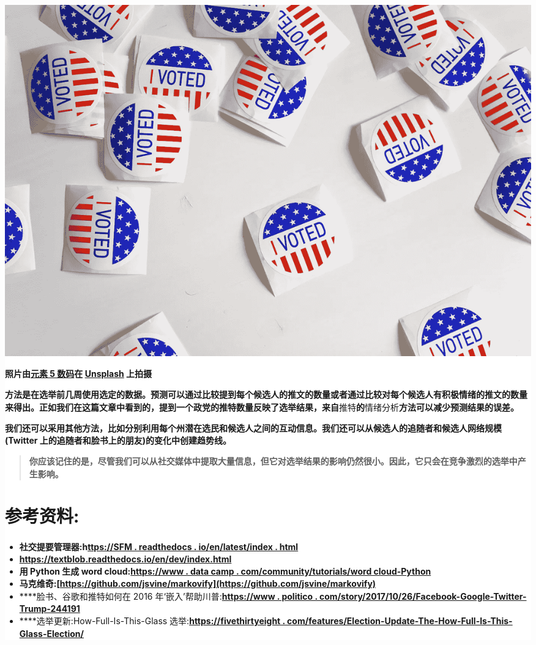 **![](img/35bd4b96e876a9d8a1ac4ec19509c08a.png)**

**照片由[元素 5 数码](https://unsplash.com/@element5digital?utm_source=unsplash&utm_medium=referral&utm_content=creditCopyText)在 [Unsplash](https://unsplash.com/s/photos/election-2020?utm_source=unsplash&utm_medium=referral&utm_content=creditCopyText) 上拍摄**

**方法是在选举前几周使用选定的数据。预测可以通过比较提到每个候选人的推文的数量或者通过比较对每个候选人有积极情绪的推文的数量来得出。正如我们在这篇文章中看到的，提到一个政党的推特数量反映了选举结果，来自**推特**的**情绪分析**方法可以减少预测结果的误差。**

**我们还可以采用其他方法，比如分别利用每个州潜在选民和候选人之间的互动信息。我们还可以从候选人的追随者和候选人网络规模(Twitter 上的追随者和脸书上的朋友)的变化中创建趋势线。**

> **你应该记住的是，尽管我们可以从社交媒体中提取大量信息，但它对选举结果的影响仍然很小。因此，它只会在竞争激烈的选举中产生影响。**

# **参考资料:**

*   **社交提要管理器:h[ttps://SFM . readthedocs . io/en/latest/index . html](https://sfm.readthedocs.io/en/latest/index.html)**
*   **https://textblob.readthedocs.io/en/dev/index.html**
*   **用 Python 生成 word cloud:[https://www . data camp . com/community/tutorials/word cloud-Python](https://www.datacamp.com/community/tutorials/wordcloud-python)**
*   **马克维奇:[https://github.com/jsvine/markovify](https://github.com/jsvine/markovify)**
*   ****脸书、谷歌和推特如何在 2016 年‘嵌入’帮助川普:**[https://www . politico . com/story/2017/10/26/Facebook-Google-Twitter-Trump-244191](https://www.politico.com/story/2017/10/26/facebook-google-twitter-trump-244191)**
*   ****选举更新:How-Full-Is-This-Glass 选举:**[https://fivethirtyeight . com/features/Election-Update-The-How-Full-Is-This-Glass-Election/](https://fivethirtyeight.com/features/election-update-the-how-full-is-this-glass-election/)**
